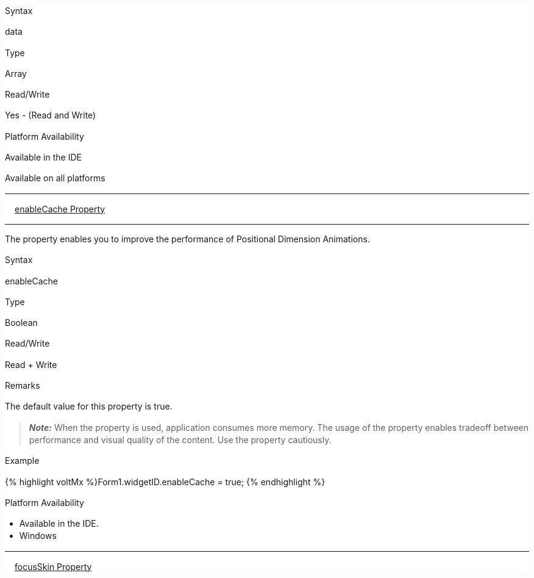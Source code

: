 Syntax

data

Type

Array

Read/Write

Yes - (Read and Write)

Platform Availability

Available in the IDE

Available on all platforms

* * *

[![Closed](../Skins/Default/Stylesheets/Images/transparent.gif)](javascript:void(0);)[enableCache Property](javascript:void(0);)

* * *

The property enables you to improve the performance of Positional Dimension Animations.

Syntax

enableCache

Type

Boolean

Read/Write

Read + Write

Remarks

The default value for this property is true.

> **_Note:_** When the property is used, application consumes more memory. The usage of the property enables tradeoff between performance and visual quality of the content. Use the property cautiously.

Example

{% highlight voltMx %}​​​​​Form1.widgetID.enableCache = true;​
{% endhighlight %}​​​​​

Platform Availability

*   Available in the IDE.
*   Windows

* * *

[![Closed](../Skins/Default/Stylesheets/Images/transparent.gif)](javascript:void(0);)[focusSkin Property](javascript:void(0);)
